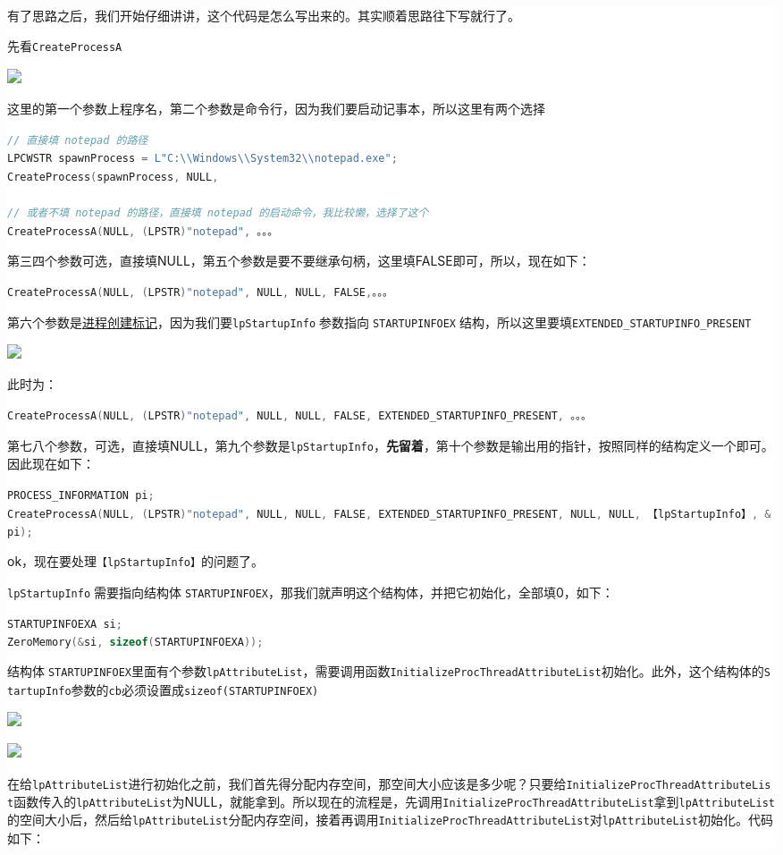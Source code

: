 有了思路之后，我们开始仔细讲讲，这个代码是怎么写出来的。其实顺着思路往下写就行了。

先看`CreateProcessA`

![](https://shs3.b.qianxin.com/attack_forum/2022/01/attach-f40d9ffdb9bc6ed5a6ff911edfc87241dc540b01.png)

这里的第一个参数上程序名，第二个参数是命令行，因为我们要启动记事本，所以这里有两个选择

```cpp
// 直接填 notepad 的路径
LPCWSTR spawnProcess = L"C:\\Windows\\System32\\notepad.exe";
CreateProcess(spawnProcess, NULL,

// 或者不填 notepad 的路径，直接填 notepad 的启动命令，我比较懒，选择了这个
CreateProcessA(NULL, (LPSTR)"notepad", 。。。
```

第三四个参数可选，直接填NULL，第五个参数是要不要继承句柄，这里填FALSE即可，所以，现在如下：

```cpp
CreateProcessA(NULL, (LPSTR)"notepad", NULL, NULL, FALSE,。。。
```

第六个参数是[进程创建标记](https://docs.microsoft.com/en-us/windows/win32/procthread/process-creation-flags)，因为我们要`lpStartupInfo` 参数指向 `STARTUPINFOEX` 结构，所以这里要填`EXTENDED_STARTUPINFO_PRESENT`

![](https://shs3.b.qianxin.com/attack_forum/2022/01/attach-39f3a54529b90aedb7eb011bd828573979f4e4ac.png)

此时为：

```cpp
CreateProcessA(NULL, (LPSTR)"notepad", NULL, NULL, FALSE, EXTENDED_STARTUPINFO_PRESENT, 。。。
```

第七八个参数，可选，直接填NULL，第九个参数是`lpStartupInfo`，**先留着**，第十个参数是输出用的指针，按照同样的结构定义一个即可。因此现在如下：

```cpp
PROCESS_INFORMATION pi;
CreateProcessA(NULL, (LPSTR)"notepad", NULL, NULL, FALSE, EXTENDED_STARTUPINFO_PRESENT, NULL, NULL, 【lpStartupInfo】, &pi);
```

ok，现在要处理`【lpStartupInfo】`的问题了。

`lpStartupInfo` 需要指向结构体 `STARTUPINFOEX`，那我们就声明这个结构体，并把它初始化，全部填0，如下：

```cpp
STARTUPINFOEXA si;
ZeroMemory(&si, sizeof(STARTUPINFOEXA));
```

结构体 `STARTUPINFOEX`里面有个参数`lpAttributeList`，需要调用函数`InitializeProcThreadAttributeList`初始化。此外，这个结构体的`StartupInfo`参数的`cb`必须设置成`sizeof(STARTUPINFOEX)`

![](https://shs3.b.qianxin.com/attack_forum/2022/01/attach-26f19633ee14018e6d1436aa800d34f67ae1002f.png)

![](https://shs3.b.qianxin.com/attack_forum/2022/01/attach-03a8dc6c983846395daa2eb109934e70c5f682d7.png)

在给`lpAttributeList`进行初始化之前，我们首先得分配内存空间，那空间大小应该是多少呢？只要给`InitializeProcThreadAttributeList`函数传入的`lpAttributeList`为NULL，就能拿到。所以现在的流程是，先调用`InitializeProcThreadAttributeList`拿到`lpAttributeList`的空间大小后，然后给`lpAttributeList`分配内存空间，接着再调用`InitializeProcThreadAttributeList`对`lpAttributeList`初始化。代码如下：
